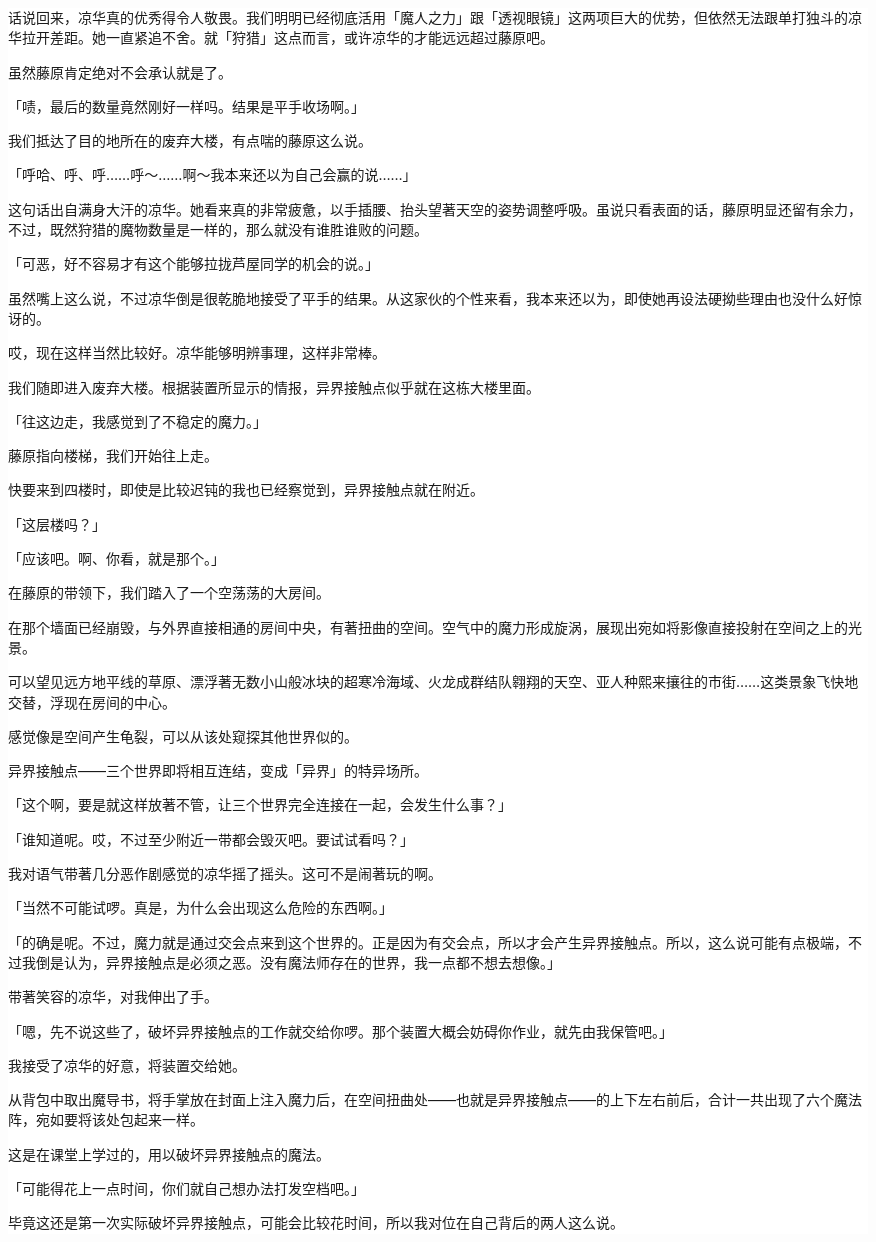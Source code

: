 话说回来，凉华真的优秀得令人敬畏。我们明明已经彻底活用「魔人之力」跟「透视眼镜」这两项巨大的优势，但依然无法跟单打独斗的凉华拉开差距。她一直紧追不舍。就「狩猎」这点而言，或许凉华的才能远远超过藤原吧。

虽然藤原肯定绝对不会承认就是了。

「啧，最后的数量竟然刚好一样吗。结果是平手收场啊。」

我们抵达了目的地所在的废弃大楼，有点喘的藤原这么说。

「呼哈、呼、呼……呼～……啊～我本来还以为自己会赢的说……」

这句话出自满身大汗的凉华。她看来真的非常疲惫，以手插腰、抬头望著天空的姿势调整呼吸。虽说只看表面的话，藤原明显还留有余力，不过，既然狩猎的魔物数量是一样的，那么就没有谁胜谁败的问题。

「可恶，好不容易才有这个能够拉拢芦屋同学的机会的说。」

虽然嘴上这么说，不过凉华倒是很乾脆地接受了平手的结果。从这家伙的个性来看，我本来还以为，即使她再设法硬拗些理由也没什么好惊讶的。

哎，现在这样当然比较好。凉华能够明辨事理，这样非常棒。

我们随即进入废弃大楼。根据装置所显示的情报，异界接触点似乎就在这栋大楼里面。

「往这边走，我感觉到了不稳定的魔力。」

藤原指向楼梯，我们开始往上走。

快要来到四楼时，即使是比较迟钝的我也已经察觉到，异界接触点就在附近。

「这层楼吗？」

「应该吧。啊、你看，就是那个。」

在藤原的带领下，我们踏入了一个空荡荡的大房间。

在那个墙面已经崩毁，与外界直接相通的房间中央，有著扭曲的空间。空气中的魔力形成旋涡，展现出宛如将影像直接投射在空间之上的光景。

可以望见远方地平线的草原、漂浮著无数小山般冰块的超寒冷海域、火龙成群结队翱翔的天空、亚人种熙来攘往的市街……这类景象飞快地交替，浮现在房间的中心。

感觉像是空间产生龟裂，可以从该处窥探其他世界似的。

异界接触点——三个世界即将相互连结，变成「异界」的特异场所。

「这个啊，要是就这样放著不管，让三个世界完全连接在一起，会发生什么事？」

「谁知道呢。哎，不过至少附近一带都会毁灭吧。要试试看吗？」

我对语气带著几分恶作剧感觉的凉华摇了摇头。这可不是闹著玩的啊。

「当然不可能试啰。真是，为什么会出现这么危险的东西啊。」

「的确是呢。不过，魔力就是通过交会点来到这个世界的。正是因为有交会点，所以才会产生异界接触点。所以，这么说可能有点极端，不过我倒是认为，异界接触点是必须之恶。没有魔法师存在的世界，我一点都不想去想像。」

带著笑容的凉华，对我伸出了手。

「嗯，先不说这些了，破坏异界接触点的工作就交给你啰。那个装置大概会妨碍你作业，就先由我保管吧。」

我接受了凉华的好意，将装置交给她。

从背包中取出魔导书，将手掌放在封面上注入魔力后，在空间扭曲处——也就是异界接触点——的上下左右前后，合计一共出现了六个魔法阵，宛如要将该处包起来一样。

这是在课堂上学过的，用以破坏异界接触点的魔法。

「可能得花上一点时间，你们就自己想办法打发空档吧。」

毕竟这还是第一次实际破坏异界接触点，可能会比较花时间，所以我对位在自己背后的两人这么说。
